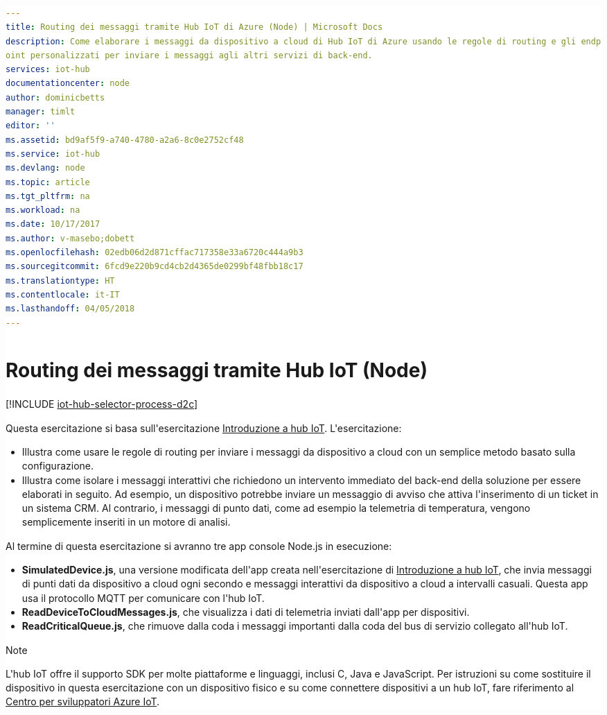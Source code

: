 ```yaml
---
title: Routing dei messaggi tramite Hub IoT di Azure (Node) | Microsoft Docs
description: Come elaborare i messaggi da dispositivo a cloud di Hub IoT di Azure usando le regole di routing e gli endpoint personalizzati per inviare i messaggi agli altri servizi di back-end.
services: iot-hub
documentationcenter: node
author: dominicbetts
manager: timlt
editor: ''
ms.assetid: bd9af5f9-a740-4780-a2a6-8c0e2752cf48
ms.service: iot-hub
ms.devlang: node
ms.topic: article
ms.tgt_pltfrm: na
ms.workload: na
ms.date: 10/17/2017
ms.author: v-masebo;dobett
ms.openlocfilehash: 02edb06d2d871cffac717358e33a6720c444a9b3
ms.sourcegitcommit: 6fcd9e220b9cd4cb2d4365de0299bf48fbb18c17
ms.translationtype: HT
ms.contentlocale: it-IT
ms.lasthandoff: 04/05/2018
---
```

# <a name="routing-messages-with-iot-hub-node"></a>Routing dei messaggi tramite Hub IoT (Node)

[!INCLUDE [iot-hub-selector-process-d2c](../../includes/iot-hub-selector-process-d2c.md)]

Questa esercitazione si basa sull'esercitazione [Introduzione a hub IoT].  L'esercitazione:

* Illustra come usare le regole di routing per inviare i messaggi da dispositivo a cloud con un semplice metodo basato sulla configurazione.
* Illustra come isolare i messaggi interattivi che richiedono un intervento immediato del back-end della soluzione per essere elaborati in seguito.  Ad esempio, un dispositivo potrebbe inviare un messaggio di avviso che attiva l'inserimento di un ticket in un sistema CRM.  Al contrario, i messaggi di punto dati, come ad esempio la telemetria di temperatura, vengono semplicemente inseriti in un motore di analisi.

Al termine di questa esercitazione si avranno tre app console Node.js in esecuzione:

* **SimulatedDevice.js**, una versione modificata dell'app creata nell'esercitazione di [Introduzione a hub IoT], che invia messaggi di punti dati da dispositivo a cloud ogni secondo e messaggi interattivi da dispositivo a cloud a intervalli casuali. Questa app usa il protocollo MQTT per comunicare con l'hub IoT.
* **ReadDeviceToCloudMessages.js**, che visualizza i dati di telemetria inviati dall'app per dispositivi.
* **ReadCriticalQueue.js**, che rimuove dalla coda i messaggi importanti dalla coda del bus di servizio collegato all'hub IoT.

> [!NOTE]
> L'hub IoT offre il supporto SDK per molte piattaforme e linguaggi, inclusi C, Java e JavaScript. Per istruzioni su come sostituire il dispositivo in questa esercitazione con un dispositivo fisico e su come connettere dispositivi a un hub IoT, fare riferimento al [Centro per sviluppatori Azure IoT].


[simulateddevice]: ./media/iot-hub-node-node-process-d2c/runsimulateddevice.png
[readd2c]: ./media/iot-hub-node-node-process-d2c/runprocessinteractive.png
[readqueue]: ./media/iot-hub-node-node-process-d2c/runprocessd2c.png
[30]: ./media/iot-hub-node-node-process-d2c/click-endpoints.png
[31]: ./media/iot-hub-node-node-process-d2c/endpoint-creation.png
[32]: ./media/iot-hub-node-node-process-d2c/route-creation.png
[33]: ./media/iot-hub-node-node-process-d2c/fallback-route.png
[lnk-sb-queues-node]: ../service-bus-messaging/service-bus-nodejs-how-to-use-queues.md
[Archiviazione di Azure]: https://azure.microsoft.com/documentation/services/storage/
[Bus di servizio di Azure]: https://azure.microsoft.com/documentation/services/service-bus/
[Guida per sviluppatori dell'hub IoT]: iot-hub-devguide.md
[lnk-devguide-messaging]: iot-hub-devguide-messaging.md
[Introduzione a hub IoT]: iot-hub-node-node-getstarted.md
[Centro per sviluppatori Azure IoT]: https://azure.microsoft.com/develop/iot
[Transient Fault Handling]: https://msdn.microsoft.com/library/hh675232.aspx
[Transient Fault Handling]: https://msdn.microsoft.com/library/hh680901(v=pandp.50).aspx
[lnk-c2d]: iot-hub-node-node-c2d.md
[lnk-suite]: https://azure.microsoft.com/documentation/suites/iot-suite/
[lnk-free-trial]: https://azure.microsoft.com/free/
[lnk-storage]: https://docs.microsoft.com/azure/storage/